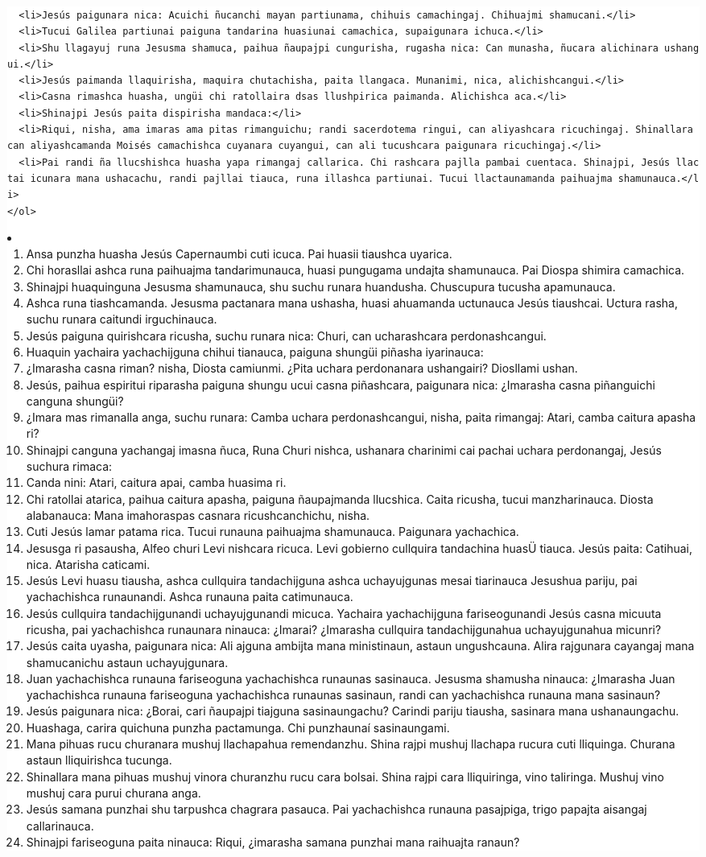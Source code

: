       <li>Jesús paigunara nica: Acuichi ñucanchi mayan partiunama, chihuis camachingaj. Chihuajmi shamucani.</li>
      <li>Tucui Galilea partiunai paiguna tandarina huasiunai camachica, supaigunara ichuca.</li>
      <li>Shu llagayuj runa Jesusma shamuca, paihua ñaupajpi cungurisha, rugasha nica: Can munasha, ñucara alichinara ushangui.</li>
      <li>Jesús paimanda llaquirisha, maquira chutachisha, paita llangaca. Munanimi, nica, alichishcangui.</li>
      <li>Casna rimashca huasha, ungüi chi ratollaira dsas llushpirica paimanda. Alichishca aca.</li>
      <li>Shinajpi Jesús paita dispirisha mandaca:</li>
      <li>Riqui, nisha, ama imaras ama pitas rimanguichu; randi sacerdotema ringui, can aliyashcara ricuchingaj. Shinallara can aliyashcamanda Moisés camachishca cuyanara cuyangui, can ali tucushcara paigunara ricuchingaj.</li>
      <li>Pai randi ña llucshishca huasha yapa rimangaj callarica. Chi rashcara pajlla pambai cuentaca. Shinajpi, Jesús llactai icunara mana ushacachu, randi pajllai tiauca, runa illashca partiunai. Tucui llactaunamanda paihuajma shamunauca.</li>
    </ol>
  </li>
  <li>
    <ol>
      <li>Ansa punzha huasha Jesús Capernaumbi cuti icuca. Pai huasii tiaushca uyarica.</li>
      <li>Chi horasllai ashca runa paihuajma tandarimunauca, huasi pungugama undajta shamunauca. Pai Diospa shimira camachica.</li>
      <li>Shinajpi huaquinguna Jesusma shamunauca, shu suchu runara huandusha. Chuscupura tucusha apamunauca.</li>
      <li>Ashca runa tiashcamanda. Jesusma pactanara mana ushasha, huasi ahuamanda uctunauca Jesús tiaushcai. Uctura rasha, suchu runara caitundi irguchinauca.</li>
      <li>Jesús paiguna quirishcara ricusha, suchu runara nica: Churi, can ucharashcara perdonashcangui.</li>
      <li>Huaquin yachaira yachachijguna chihui tianauca, paiguna shungüi piñasha iyarinauca:</li>
      <li>¿Imarasha casna riman? nisha, Diosta camiunmi. ¿Pita uchara perdonanara ushangairi? Diosllami ushan.</li>
      <li>Jesús, paihua espiritui riparasha paiguna shungu ucui casna piñashcara, paigunara nica: ¿Imarasha casna piñanguichi canguna shungüi?</li>
      <li>¿Imara mas rimanalla anga, suchu runara: Camba uchara perdonashcangui, nisha, paita rimangaj: Atari, camba caitura apasha ri?</li>
      <li>Shinajpi canguna yachangaj imasna ñuca, Runa Churi nishca, ushanara charinimi cai pachai uchara perdonangaj, Jesús suchura rimaca:</li>
      <li>Canda nini: Atari, caitura apai, camba huasima ri.</li>
      <li>Chi ratollai atarica, paihua caitura apasha, paiguna ñaupajmanda llucshica. Caita ricusha, tucui manzharinauca. Diosta alabanauca: Mana imahoraspas casnara ricushcanchichu, nisha.</li>
      <li>Cuti Jesús lamar patama rica. Tucui runauna paihuajma shamunauca. Paigunara yachachica.</li>
      <li>Jesusga ri pasausha, Alfeo churi Levi nishcara ricuca. Levi gobierno cullquira tandachina huasÜ tiauca. Jesús paita: Catihuai, nica. Atarisha caticami.</li>
      <li>Jesús Levi huasu tiausha, ashca cullquira tandachijguna ashca uchayujgunas mesai tiarinauca Jesushua pariju, pai yachachishca runaunandi. Ashca runauna paita catimunauca.</li>
      <li>Jesús cullquira tandachijgunandi uchayujgunandi micuca. Yachaira yachachijguna fariseogunandi Jesús casna micuuta ricusha, pai yachachishca runaunara ninauca: ¿Imarai? ¿Imarasha cullquira tandachijgunahua uchayujgunahua micunri?</li>
      <li>Jesús caita uyasha, paigunara nica: Ali ajguna ambijta mana ministinaun, astaun ungushcauna. Alira rajgunara cayangaj mana shamucanichu astaun uchayujgunara.</li>
      <li>Juan yachachishca runauna fariseoguna yachachishca runaunas sasinauca. Jesusma shamusha ninauca: ¿Imarasha Juan yachachishca runauna fariseoguna yachachishca runaunas sasinaun, randi can yachachishca runauna mana sasinaun?</li>
      <li>Jesús paigunara nica: ¿Borai, cari ñaupajpi tiajguna sasinaungachu? Carindi pariju tiausha, sasinara mana ushanaungachu.</li>
      <li>Huashaga, carira quichuna punzha pactamunga. Chi punzhaunaí sasinaungami.</li>
      <li>Mana pihuas rucu churanara mushuj llachapahua remendanzhu. Shina rajpi mushuj llachapa rucura cuti lliquinga. Churana astaun lliquirishca tucunga.</li>
      <li>Shinallara mana pihuas mushuj vinora churanzhu rucu cara bolsai. Shina rajpi cara lliquiringa, vino taliringa. Mushuj vino mushuj cara purui churana anga.</li>
      <li>Jesús samana punzhai shu tarpushca chagrara pasauca. Pai yachachishca runauna pasajpiga, trigo papajta aisangaj callarinauca.</li>
      <li>Shinajpi fariseoguna paita ninauca: Riqui, ¿imarasha samana punzhai mana raihuajta ranaun?</li>